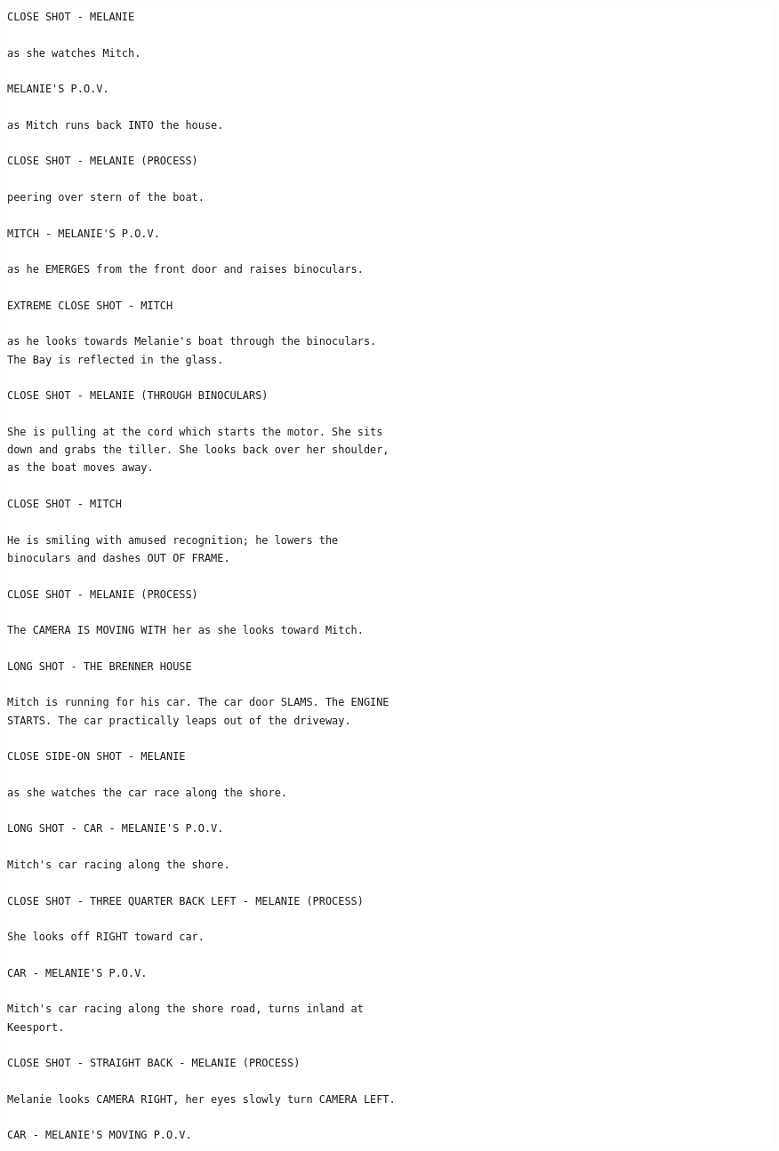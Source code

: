 	CLOSE SHOT - MELANIE

	as she watches Mitch.

	MELANIE'S P.O.V.

	as Mitch runs back INTO the house.

	CLOSE SHOT - MELANIE (PROCESS)

	peering over stern of the boat.

	MITCH - MELANIE'S P.O.V.

	as he EMERGES from the front door and raises binoculars.

	EXTREME CLOSE SHOT - MITCH

	as he looks towards Melanie's boat through the binoculars.  
	The Bay is reflected in the glass.

	CLOSE SHOT - MELANIE (THROUGH BINOCULARS)

	She is pulling at the cord which starts the motor. She sits 
	down and grabs the tiller. She looks back over her shoulder, 
	as the boat moves away.

	CLOSE SHOT - MITCH

	He is smiling with amused recognition; he lowers the 
	binoculars and dashes OUT OF FRAME.

	CLOSE SHOT - MELANIE (PROCESS)

	The CAMERA IS MOVING WITH her as she looks toward Mitch.

	LONG SHOT - THE BRENNER HOUSE

	Mitch is running for his car. The car door SLAMS. The ENGINE 
	STARTS. The car practically leaps out of the driveway.

	CLOSE SIDE-ON SHOT - MELANIE

	as she watches the car race along the shore.

	LONG SHOT - CAR - MELANIE'S P.O.V.

	Mitch's car racing along the shore.

	CLOSE SHOT - THREE QUARTER BACK LEFT - MELANIE (PROCESS)

	She looks off RIGHT toward car.

	CAR - MELANIE'S P.O.V.

	Mitch's car racing along the shore road, turns inland at 
	Keesport.

	CLOSE SHOT - STRAIGHT BACK - MELANIE (PROCESS)

	Melanie looks CAMERA RIGHT, her eyes slowly turn CAMERA LEFT.

	CAR - MELANIE'S MOVING P.O.V.
